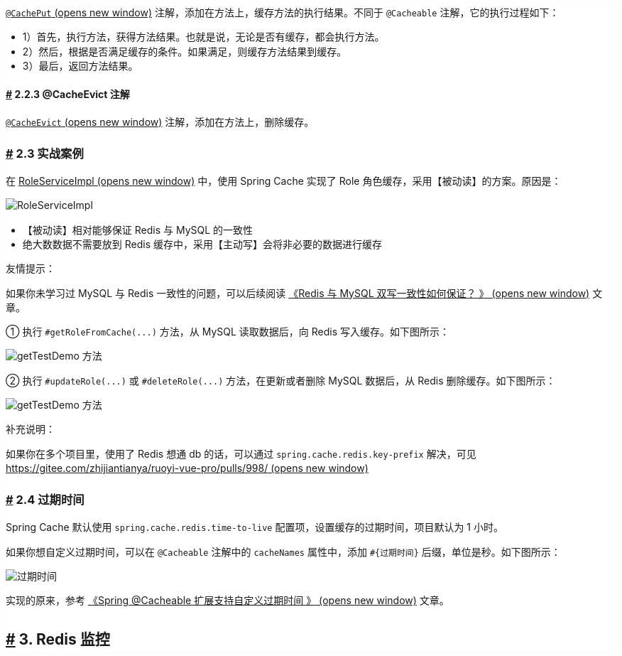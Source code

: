  [`@CachePut`  (opens new window)](https://github.com/spring-projects/spring-framework/blob/main/spring-context/src/main/java/org/springframework/cache/annotation/CachePut.java) 注解，添加在方法上，缓存方法的执行结果。不同于 `@Cacheable` 注解，它的执行过程如下：

 * 1）首先，执行方法，获得方法结果。也就是说，无论是否有缓存，都会执行方法。
* 2）然后，根据是否满足缓存的条件。如果满足，则缓存方法结果到缓存。
* 3）最后，返回方法结果。

 #### [#](#_2-2-3-cacheevict-注解) 2.2.3 @CacheEvict 注解

 [`@CacheEvict`  (opens new window)](https://github.com/spring-projects/spring-framework/blob/master/spring-context/src/main/java/org/springframework/cache/annotation/CacheEvict.java) 注解，添加在方法上，删除缓存。

 ### [#](#_2-3-实战案例) 2.3 实战案例

 在 [RoleServiceImpl  (opens new window)](https://github.com/YunaiV/yudao-cloud/blob/master/yudao-module-system/yudao-module-system-biz/src/main/java/cn/iocoder/yudao/module/system/service/permission/RoleServiceImpl.java) 中，使用 Spring Cache 实现了 Role 角色缓存，采用【被动读】的方案。原因是：

 ![RoleServiceImpl](https://cloud.iocoder.cn/img/Redis%E7%BC%93%E5%AD%98/12.png)

 * 【被动读】相对能够保证 Redis 与 MySQL 的一致性
* 绝大数数据不需要放到 Redis 缓存中，采用【主动写】会将非必要的数据进行缓存

 友情提示：

 如果你未学习过 MySQL 与 Redis 一致性的问题，可以后续阅读 [《Redis 与 MySQL 双写一致性如何保证？ 》  (opens new window)](https://www.iocoder.cn/Fight/How-Redis-and-MySQL-double-write-consistency-guarantee/?yudao) 文章。

 ① 执行 `#getRoleFromCache(...)` 方法，从 MySQL 读取数据后，向 Redis 写入缓存。如下图所示：

 ![getTestDemo 方法](https://cloud.iocoder.cn/img/Redis%E7%BC%93%E5%AD%98/13.png)

 ② 执行 `#updateRole(...)` 或 `#deleteRole(...)` 方法，在更新或者删除 MySQL 数据后，从 Redis 删除缓存。如下图所示：

 ![getTestDemo 方法](https://cloud.iocoder.cn/img/Redis%E7%BC%93%E5%AD%98/14.png)

 补充说明：

 如果你在多个项目里，使用了 Redis 想通 db 的话，可以通过 `spring.cache.redis.key-prefix` 解决，可见 [https://gitee.com/zhijiantianya/ruoyi-vue-pro/pulls/998/  (opens new window)](https://gitee.com/zhijiantianya/ruoyi-vue-pro/pulls/998/)

 ### [#](#_2-4-过期时间) 2.4 过期时间

 Spring Cache 默认使用 `spring.cache.redis.time-to-live` 配置项，设置缓存的过期时间，项目默认为 1 小时。

 如果你想自定义过期时间，可以在 `@Cacheable` 注解中的 `cacheNames` 属性中，添加 `#{过期时间}` 后缀，单位是秒。如下图所示：

 ![过期时间](https://cloud.iocoder.cn/img/Redis%E7%BC%93%E5%AD%98/%E8%BF%87%E6%9C%9F%E6%97%B6%E9%97%B4.png)

 实现的原来，参考 [《Spring @Cacheable 扩展支持自定义过期时间 》  (opens new window)](https://juejin.cn/post/7102222578026020871) 文章。

 ## [#](#_3-redis-监控) 3. Redis 监控
